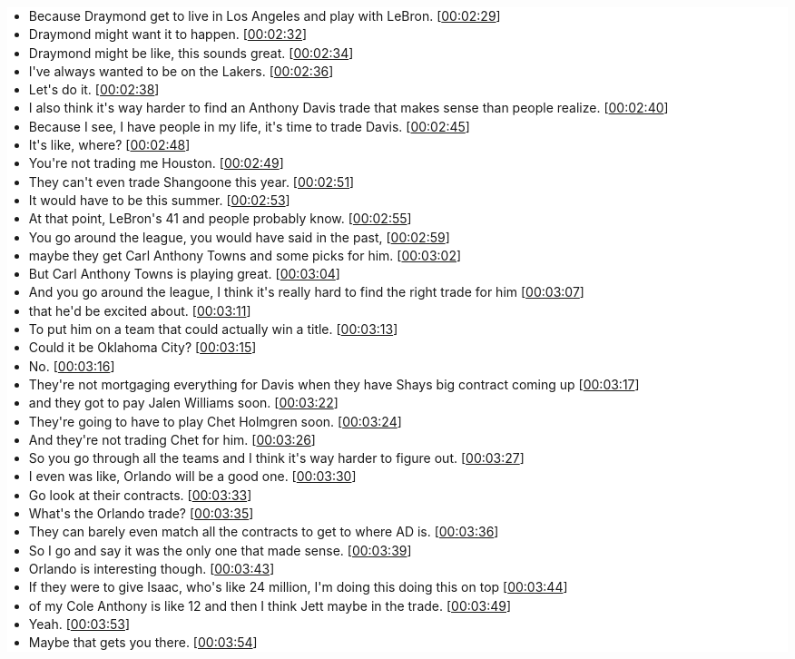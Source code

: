 *  Because Draymond get to live in Los Angeles and play with LeBron. [[00:02:29](https://www.youtube.com/watch?v=bMm6k79P13I&t=149.28s)]
*  Draymond might want it to happen. [[00:02:32](https://www.youtube.com/watch?v=bMm6k79P13I&t=152.72s)]
*  Draymond might be like, this sounds great. [[00:02:34](https://www.youtube.com/watch?v=bMm6k79P13I&t=154.56s)]
*  I've always wanted to be on the Lakers. [[00:02:36](https://www.youtube.com/watch?v=bMm6k79P13I&t=156.48s)]
*  Let's do it. [[00:02:38](https://www.youtube.com/watch?v=bMm6k79P13I&t=158.72s)]
*  I also think it's way harder to find an Anthony Davis trade that makes sense than people realize. [[00:02:40](https://www.youtube.com/watch?v=bMm6k79P13I&t=160.72s)]
*  Because I see, I have people in my life, it's time to trade Davis. [[00:02:45](https://www.youtube.com/watch?v=bMm6k79P13I&t=165.12s)]
*  It's like, where? [[00:02:48](https://www.youtube.com/watch?v=bMm6k79P13I&t=168.16s)]
*  You're not trading me Houston. [[00:02:49](https://www.youtube.com/watch?v=bMm6k79P13I&t=169.83999999999997s)]
*  They can't even trade Shangoone this year. [[00:02:51](https://www.youtube.com/watch?v=bMm6k79P13I&t=171.04s)]
*  It would have to be this summer. [[00:02:53](https://www.youtube.com/watch?v=bMm6k79P13I&t=173.2s)]
*  At that point, LeBron's 41 and people probably know. [[00:02:55](https://www.youtube.com/watch?v=bMm6k79P13I&t=175.11999999999998s)]
*  You go around the league, you would have said in the past, [[00:02:59](https://www.youtube.com/watch?v=bMm6k79P13I&t=179.35999999999999s)]
*  maybe they get Carl Anthony Towns and some picks for him. [[00:03:02](https://www.youtube.com/watch?v=bMm6k79P13I&t=182.56s)]
*  But Carl Anthony Towns is playing great. [[00:03:04](https://www.youtube.com/watch?v=bMm6k79P13I&t=184.79999999999998s)]
*  And you go around the league, I think it's really hard to find the right trade for him [[00:03:07](https://www.youtube.com/watch?v=bMm6k79P13I&t=187.83999999999997s)]
*  that he'd be excited about. [[00:03:11](https://www.youtube.com/watch?v=bMm6k79P13I&t=191.35999999999999s)]
*  To put him on a team that could actually win a title. [[00:03:13](https://www.youtube.com/watch?v=bMm6k79P13I&t=193.2s)]
*  Could it be Oklahoma City? [[00:03:15](https://www.youtube.com/watch?v=bMm6k79P13I&t=195.76s)]
*  No. [[00:03:16](https://www.youtube.com/watch?v=bMm6k79P13I&t=196.95999999999998s)]
*  They're not mortgaging everything for Davis when they have Shays big contract coming up [[00:03:17](https://www.youtube.com/watch?v=bMm6k79P13I&t=197.36s)]
*  and they got to pay Jalen Williams soon. [[00:03:22](https://www.youtube.com/watch?v=bMm6k79P13I&t=202.88000000000002s)]
*  They're going to have to play Chet Holmgren soon. [[00:03:24](https://www.youtube.com/watch?v=bMm6k79P13I&t=204.24s)]
*  And they're not trading Chet for him. [[00:03:26](https://www.youtube.com/watch?v=bMm6k79P13I&t=206.4s)]
*  So you go through all the teams and I think it's way harder to figure out. [[00:03:27](https://www.youtube.com/watch?v=bMm6k79P13I&t=207.68s)]
*  I even was like, Orlando will be a good one. [[00:03:30](https://www.youtube.com/watch?v=bMm6k79P13I&t=210.88000000000002s)]
*  Go look at their contracts. [[00:03:33](https://www.youtube.com/watch?v=bMm6k79P13I&t=213.68s)]
*  What's the Orlando trade? [[00:03:35](https://www.youtube.com/watch?v=bMm6k79P13I&t=215.04000000000002s)]
*  They can barely even match all the contracts to get to where AD is. [[00:03:36](https://www.youtube.com/watch?v=bMm6k79P13I&t=216.16000000000003s)]
*  So I go and say it was the only one that made sense. [[00:03:39](https://www.youtube.com/watch?v=bMm6k79P13I&t=219.76000000000002s)]
*  Orlando is interesting though. [[00:03:43](https://www.youtube.com/watch?v=bMm6k79P13I&t=223.12s)]
*  If they were to give Isaac, who's like 24 million, I'm doing this doing this on top [[00:03:44](https://www.youtube.com/watch?v=bMm6k79P13I&t=224.56s)]
*  of my Cole Anthony is like 12 and then I think Jett maybe in the trade. [[00:03:49](https://www.youtube.com/watch?v=bMm6k79P13I&t=229.12s)]
*  Yeah. [[00:03:53](https://www.youtube.com/watch?v=bMm6k79P13I&t=233.92000000000002s)]
*  Maybe that gets you there. [[00:03:54](https://www.youtube.com/watch?v=bMm6k79P13I&t=234.64000000000001s)]